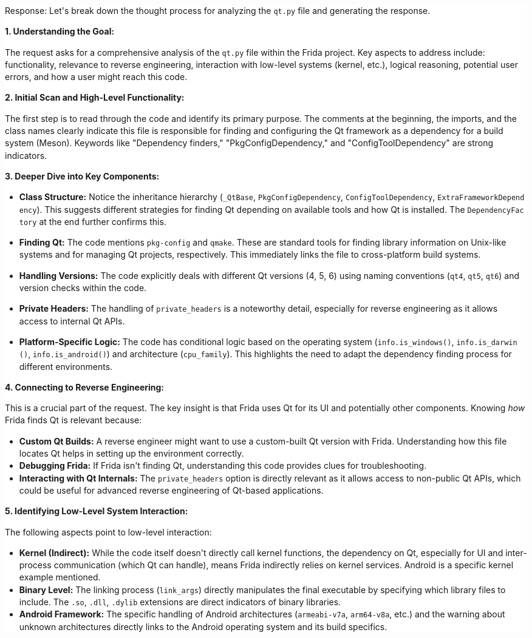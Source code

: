 Response:
Let's break down the thought process for analyzing the `qt.py` file and generating the response.

**1. Understanding the Goal:**

The request asks for a comprehensive analysis of the `qt.py` file within the Frida project. Key aspects to address include: functionality, relevance to reverse engineering, interaction with low-level systems (kernel, etc.), logical reasoning, potential user errors, and how a user might reach this code.

**2. Initial Scan and High-Level Functionality:**

The first step is to read through the code and identify its primary purpose. The comments at the beginning, the imports, and the class names clearly indicate this file is responsible for finding and configuring the Qt framework as a dependency for a build system (Meson). Keywords like "Dependency finders," "PkgConfigDependency," and "ConfigToolDependency" are strong indicators.

**3. Deeper Dive into Key Components:**

* **Class Structure:** Notice the inheritance hierarchy (`_QtBase`, `PkgConfigDependency`, `ConfigToolDependency`, `ExtraFrameworkDependency`). This suggests different strategies for finding Qt depending on available tools and how Qt is installed. The `DependencyFactory` at the end further confirms this.

* **Finding Qt:**  The code mentions `pkg-config` and `qmake`. These are standard tools for finding library information on Unix-like systems and for managing Qt projects, respectively. This immediately links the file to cross-platform build systems.

* **Handling Versions:** The code explicitly deals with different Qt versions (4, 5, 6) using naming conventions (`qt4`, `qt5`, `qt6`) and version checks within the code.

* **Private Headers:** The handling of `private_headers` is a noteworthy detail, especially for reverse engineering as it allows access to internal Qt APIs.

* **Platform-Specific Logic:**  The code has conditional logic based on the operating system (`info.is_windows()`, `info.is_darwin()`, `info.is_android()`) and architecture (`cpu_family`). This highlights the need to adapt the dependency finding process for different environments.

**4. Connecting to Reverse Engineering:**

This is a crucial part of the request. The key insight is that Frida uses Qt for its UI and potentially other components. Knowing *how* Frida finds Qt is relevant because:

* **Custom Qt Builds:**  A reverse engineer might want to use a custom-built Qt version with Frida. Understanding how this file locates Qt helps in setting up the environment correctly.
* **Debugging Frida:**  If Frida isn't finding Qt, understanding this code provides clues for troubleshooting.
* **Interacting with Qt Internals:**  The `private_headers` option is directly relevant as it allows access to non-public Qt APIs, which could be useful for advanced reverse engineering of Qt-based applications.

**5. Identifying Low-Level System Interaction:**

The following aspects point to low-level interaction:

* **Kernel (Indirect):** While the code itself doesn't directly call kernel functions, the dependency on Qt, especially for UI and inter-process communication (which Qt can handle), means Frida indirectly relies on kernel services. Android is a specific kernel example mentioned.
* **Binary Level:** The linking process (`link_args`) directly manipulates the final executable by specifying which library files to include. The `.so`, `.dll`, `.dylib` extensions are direct indicators of binary libraries.
* **Android Framework:** The specific handling of Android architectures (`armeabi-v7a`, `arm64-v8a`, etc.) and the warning about unknown architectures directly links to the Android operating system and its build specifics.
